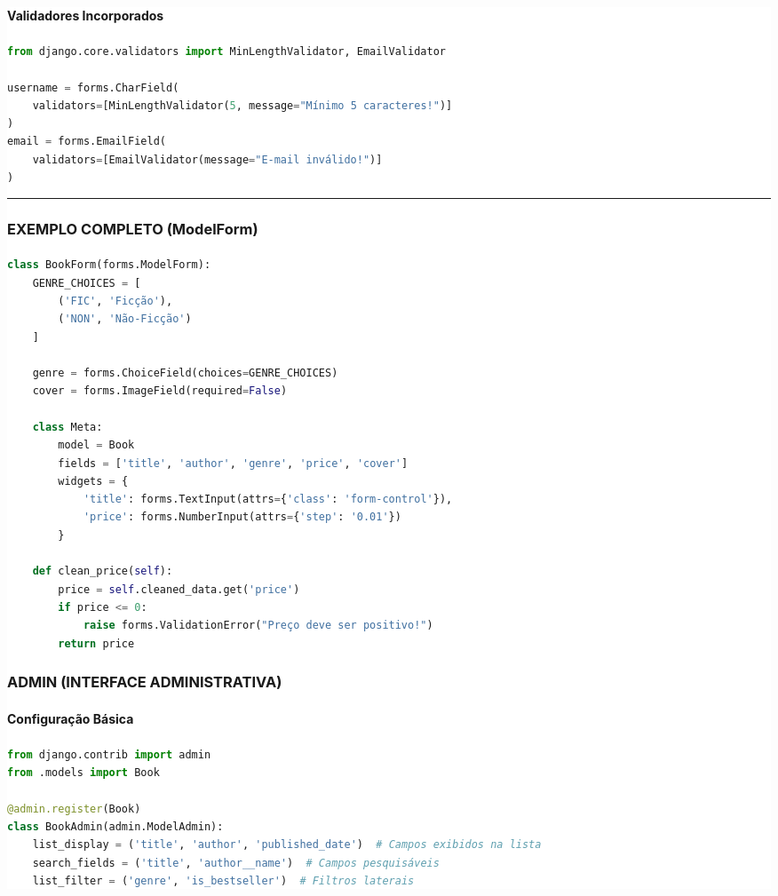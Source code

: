 
#### **Validadores Incorporados**
```python
from django.core.validators import MinLengthValidator, EmailValidator

username = forms.CharField(
    validators=[MinLengthValidator(5, message="Mínimo 5 caracteres!")]
)
email = forms.EmailField(
    validators=[EmailValidator(message="E-mail inválido!")]
)
```

---

### **EXEMPLO COMPLETO (ModelForm)**
```python
class BookForm(forms.ModelForm):
    GENRE_CHOICES = [
        ('FIC', 'Ficção'),
        ('NON', 'Não-Ficção')
    ]
    
    genre = forms.ChoiceField(choices=GENRE_CHOICES)
    cover = forms.ImageField(required=False)

    class Meta:
        model = Book
        fields = ['title', 'author', 'genre', 'price', 'cover']
        widgets = {
            'title': forms.TextInput(attrs={'class': 'form-control'}),
            'price': forms.NumberInput(attrs={'step': '0.01'})
        }

    def clean_price(self):
        price = self.cleaned_data.get('price')
        if price <= 0:
            raise forms.ValidationError("Preço deve ser positivo!")
        return price
```

### **ADMIN (INTERFACE ADMINISTRATIVA)**

#### **Configuração Básica**
```python
from django.contrib import admin
from .models import Book

@admin.register(Book)
class BookAdmin(admin.ModelAdmin):
    list_display = ('title', 'author', 'published_date')  # Campos exibidos na lista
    search_fields = ('title', 'author__name')  # Campos pesquisáveis
    list_filter = ('genre', 'is_bestseller')  # Filtros laterais
```
